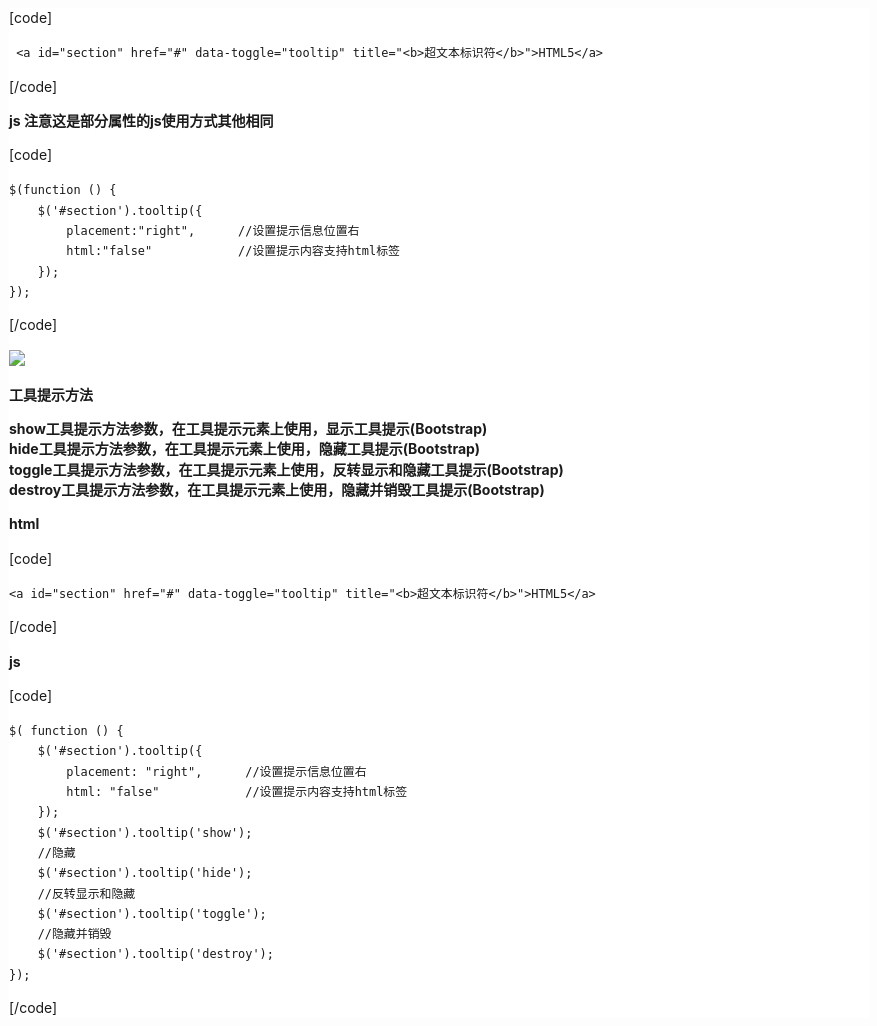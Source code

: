 [code]

     <a id="section" href="#" data-toggle="tooltip" title="<b>超文本标识符</b>">HTML5</a>
[/code]

**js   注意这是部分属性的js使用方式其他相同**

[code]

    $(function () {
        $('#section').tooltip({
            placement:"right",      //设置提示信息位置右
            html:"false"            //设置提示内容支持html标签
        });
    });
[/code]

![](https://images2015.cnblogs.com/blog/955761/201705/955761-20170503231419851-1041461156.gif)





**工具提示方法**

**show工具提示方法参数，在工具提示元素上使用，显示工具提示(Bootstrap)**  
 **hide工具提示方法参数，在工具提示元素上使用，隐藏工具提示(Bootstrap)**  
 **toggle工具提示方法参数，在工具提示元素上使用，反转显示和隐藏工具提示(Bootstrap)**  
 **destroy工具提示方法参数，在工具提示元素上使用，隐藏并销毁工具提示(Bootstrap)**

**html**



[code]

    <a id="section" href="#" data-toggle="tooltip" title="<b>超文本标识符</b>">HTML5</a>
[/code]



**js**

[code]

    $( function () {
        $('#section').tooltip({
            placement: "right",      //设置提示信息位置右
            html: "false"            //设置提示内容支持html标签
        });
        $('#section').tooltip('show');
        //隐藏
        $('#section').tooltip('hide');
        //反转显示和隐藏
        $('#section').tooltip('toggle');
        //隐藏并销毁
        $('#section').tooltip('destroy');
    });
[/code]
